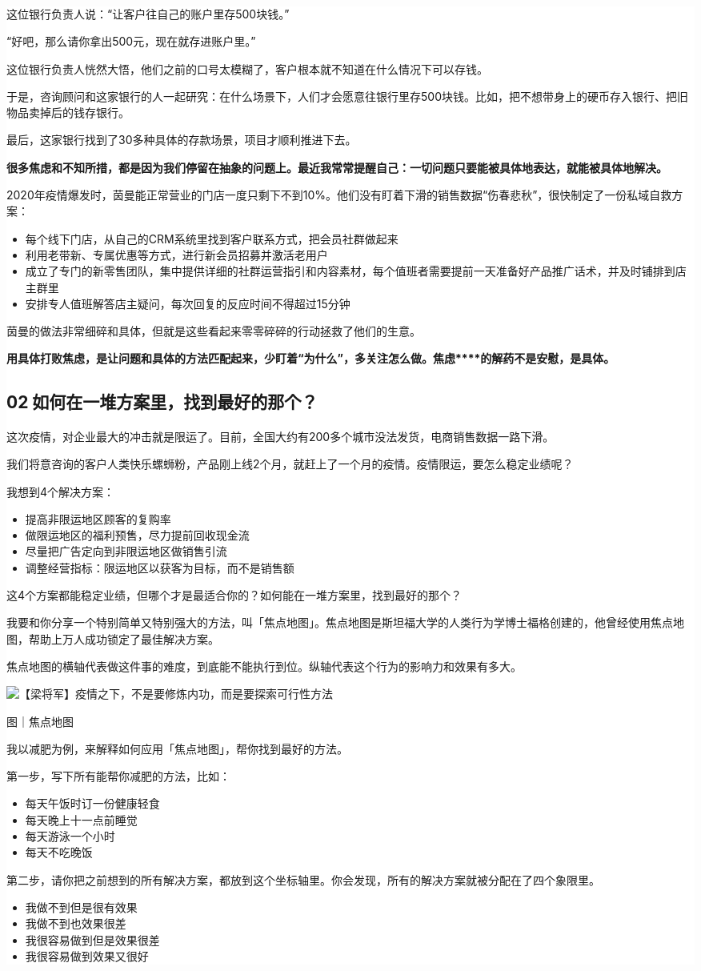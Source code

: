 这位银行负责人说：“让客户往自己的账户里存500块钱。”

“好吧，那么请你拿出500元，现在就存进账户里。”

这位银行负责人恍然大悟，他们之前的口号太模糊了，客户根本就不知道在什么情况下可以存钱。

于是，咨询顾问和这家银行的人一起研究：在什么场景下，人们才会愿意往银行里存500块钱。比如，把不想带身上的硬币存入银行、把旧物品卖掉后的钱存银行。

最后，这家银行找到了30多种具体的存款场景，项目才顺利推进下去。

**很多焦虑和不知所措，都是因为我们停留在抽象的问题上。最近我常常提醒自己：一切问题只要能被具体地表达，就能被具体地解决。**

2020年疫情爆发时，茵曼能正常营业的门店一度只剩下不到10%。他们没有盯着下滑的销售数据“伤春悲秋”，很快制定了一份私域自救方案：

*   每个线下门店，从自己的CRM系统里找到客户联系方式，把会员社群做起来
*   利用老带新、专属优惠等方式，进行新会员招募并激活老用户
*   成立了专门的新零售团队，集中提供详细的社群运营指引和内容素材，每个值班者需要提前一天准备好产品推广话术，并及时铺排到店主群里
*   安排专人值班解答店主疑问，每次回复的反应时间不得超过15分钟

茵曼的做法非常细碎和具体，但就是这些看起来零零碎碎的行动拯救了他们的生意。

**用具体打败焦虑，是让问题和具体的方法匹配起来，少盯着“为什么”，多关注怎么做。焦虑****的解药不是安慰，是具体。**

## 02 如何在一堆方案里，找到最好的那个？

这次疫情，对企业最大的冲击就是限运了。目前，全国大约有200多个城市没法发货，电商销售数据一路下滑。

我们将意咨询的客户人类快乐螺蛳粉，产品刚上线2个月，就赶上了一个月的疫情。疫情限运，要怎么稳定业绩呢？

我想到4个解决方案：

*   提高非限运地区顾客的复购率
*   做限运地区的福利预售，尽力提前回收现金流
*   尽量把广告定向到非限运地区做销售引流
*   调整经营指标：限运地区以获客为目标，而不是销售额

这4个方案都能稳定业绩，但哪个才是最适合你的？如何能在一堆方案里，找到最好的那个？

我要和你分享一个特别简单又特别强大的方法，叫「焦点地图」。焦点地图是斯坦福大学的人类行为学博士福格创建的，他曾经使用焦点地图，帮助上万人成功锁定了最佳解决方案。

焦点地图的横轴代表做这件事的难度，到底能不能执行到位。纵轴代表这个行为的影响力和效果有多大。

![【梁将军】疫情之下，不是要修炼内功，而是要探索可行性方法](https://image.woshipm.com/wp-files/2022/04/LREnDKYR5tWmRKI7775O.jpeg)

图｜焦点地图

我以减肥为例，来解释如何应用「焦点地图」，帮你找到最好的方法。

第一步，写下所有能帮你减肥的方法，比如：

*   每天午饭时订一份健康轻食
*   每天晚上十一点前睡觉
*   每天游泳一个小时
*   每天不吃晚饭

第二步，请你把之前想到的所有解决方案，都放到这个坐标轴里。你会发现，所有的解决方案就被分配在了四个象限里。

*   我做不到但是很有效果
*   我做不到也效果很差
*   我很容易做到但是效果很差
*   我很容易做到效果又很好
